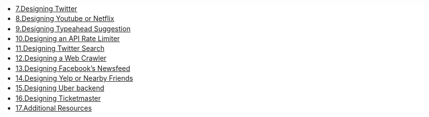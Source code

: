 - [7.Designing Twitter ](https://raw.githack.com/erez-levy/HTML-HOST/master/System%20Design%20Problems/7.Designing%20Twitter%20-%20Grokking%20the%20System%20Design%20Interview.html)
- [8.Designing Youtube or Netflix ](https://raw.githack.com/erez-levy/HTML-HOST/master/System%20Design%20Problems/8.Designing%20Youtube%20or%20Netflix%20-%20Grokking%20the%20System%20Design%20Interview.html)
- [9.Designing Typeahead Suggestion ](https://raw.githack.com/erez-levy/HTML-HOST/master/System%20Design%20Problems/9.Designing%20Typeahead%20Suggestion%20-%20Grokking%20the%20System%20Design%20Interview.html)
- [10.Designing an API Rate Limiter ](https://raw.githack.com/erez-levy/HTML-HOST/master/System%20Design%20Problems/10.Designing%20an%20API%20Rate%20Limiter%20-%20Grokking%20the%20System%20Design%20Interview.html)
- [11.Designing Twitter Search ](https://raw.githack.com/erez-levy/HTML-HOST/master/System%20Design%20Problems/11.Designing%20Twitter%20Search%20-%20Grokking%20the%20System%20Design%20Interview.html)
- [12.Designing a Web Crawler ](https://raw.githack.com/erez-levy/HTML-HOST/master/System%20Design%20Problems/12.Designing%20a%20Web%20Crawler%20-%20Grokking%20the%20System%20Design%20Interview.html)
- [13.Designing Facebook’s Newsfeed ](https://raw.githack.com/erez-levy/HTML-HOST/master/System%20Design%20Problems/13.Designing%20Facebook’s%20Newsfeed%20-%20Grokking%20the%20System%20Design%20Interview.html)
- [14.Designing Yelp or Nearby Friends ](https://raw.githack.com/erez-levy/HTML-HOST/master/System%20Design%20Problems/14.Designing%20Yelp%20or%20Nearby%20Friends%20-%20Grokking%20the%20System%20Design%20Interview%20(1).html)
- [15.Designing Uber backend ](https://raw.githack.com/erez-levy/HTML-HOST/master/System%20Design%20Problems/15.Designing%20Uber%20backend%20-%20Grokking%20the%20System%20Design%20Interview.html)
- [16.Designing Ticketmaster ](https://raw.githack.com/erez-levy/HTML-HOST/master/System%20Design%20Problems/16.Designing%20Ticketmaster%20-%20Grokking%20the%20System%20Design%20Interview.html)
- [17.Additional Resources ](https://raw.githack.com/erez-levy/HTML-HOST/master/System%20Design%20Problems/17.Additional%20Resources%20-%20Grokking%20the%20System%20Design%20Interview.html)

